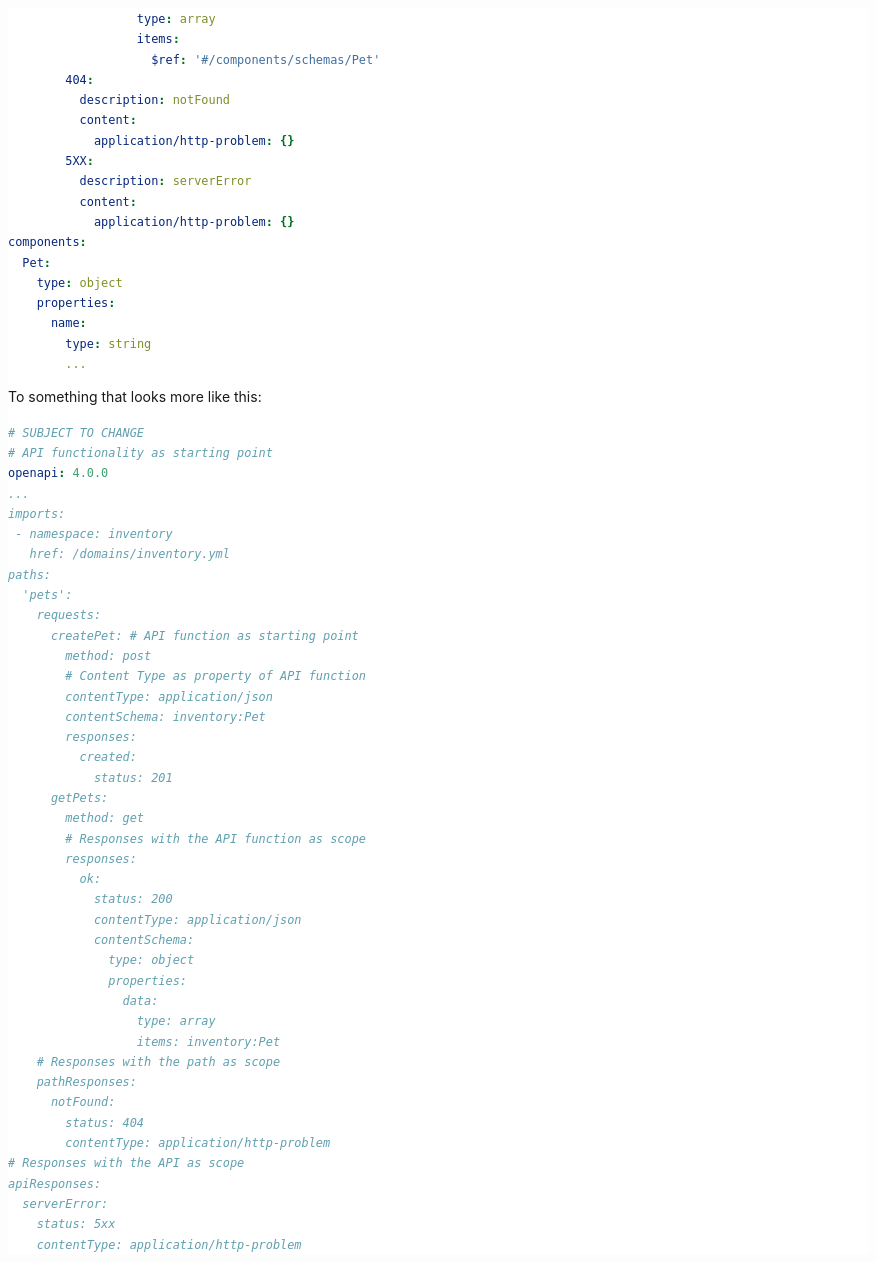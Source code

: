 ```yaml
                  type: array
                  items:
                    $ref: '#/components/schemas/Pet'
        404:
          description: notFound
          content:
            application/http-problem: {}
        5XX:
          description: serverError
          content:
            application/http-problem: {}    
components:
  Pet:
    type: object
    properties:
      name:
        type: string
        ...
```

To something that looks more like this:

```yaml
# SUBJECT TO CHANGE
# API functionality as starting point
openapi: 4.0.0
...
imports:
 - namespace: inventory
   href: /domains/inventory.yml
paths:
  'pets':
    requests:
      createPet: # API function as starting point
        method: post
        # Content Type as property of API function
        contentType: application/json
        contentSchema: inventory:Pet
        responses:
          created:
            status: 201
      getPets:
        method: get
        # Responses with the API function as scope
        responses:
          ok:
            status: 200
            contentType: application/json
            contentSchema:
              type: object
              properties:
                data:
                  type: array
                  items: inventory:Pet
    # Responses with the path as scope
    pathResponses:
      notFound:
        status: 404
        contentType: application/http-problem
# Responses with the API as scope
apiResponses:
  serverError:
    status: 5xx
    contentType: application/http-problem
```
